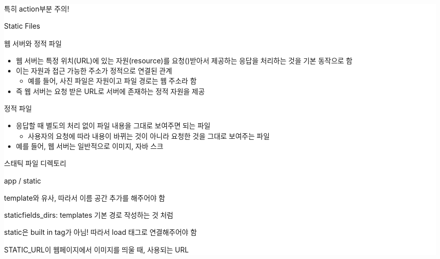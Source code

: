 특히 action부분 주의!



Static Files

웹 서버와 정적 파일

- 웹 서버는 특정 위치(URL)에 있는 자원(resource)를 요청()받아서 제공하는 응답을 처리하는 것을 기본 동작으로 함
- 이는 자원과 접근 가능한 주소가 정적으로 연결된 관계
  - 예를 들어, 사진 파일은 자원이고 파일 경로는 웹 주소라 함
- 즉 웹 서버는 요청 받은 URL로 서버에 존재하는 정적 자원을 제공

정적 파일

- 응답할 때 별도의 처리 없이 파일 내용을 그대로 보여주면 되는 파일
  - 사용자의 요청에 따라 내용이 바뀌는 것이 아니라 요청한 것을 그대로 보여주는 파일
- 예를 들어, 웹 서버는 일반적으로 이미지, 자바 스크



스태틱 파일 디렉토리

app / static

template와 유사, 따라서 이름 공간 추가를 해주어야 함



staticfields_dirs: templates 기본 경로 작성하는 것 처럼


static은 built in tag가 아님! 따라서 load 태그로 연결해주어야 함



STATIC_URL이 웹페이지에서 이미지를 띄울 때, 사용되는 URL
